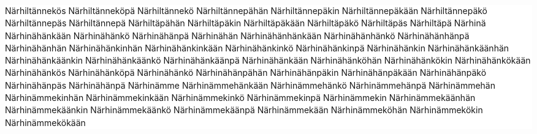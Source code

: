 Närhiltännekös
Närhiltänneköpä
Närhiltännekö
Närhiltännepähän
Närhiltännepäkin
Närhiltännepäkään
Närhiltännepäkö
Närhiltännepäs
Närhiltännepä
Närhiltäpähän
Närhiltäpäkin
Närhiltäpäkään
Närhiltäpäkö
Närhiltäpäs
Närhiltäpä
Närhinä
Närhinähänkään
Närhinähänkö
Närhinähänpä
Närhinähän
Närhinähänhänkään
Närhinähänhänkö
Närhinähänhänpä
Närhinähänhän
Närhinähänkinhän
Närhinähänkinkään
Närhinähänkinkö
Närhinähänkinpä
Närhinähänkin
Närhinähänkäänhän
Närhinähänkäänkin
Närhinähänkäänkö
Närhinähänkäänpä
Närhinähänkään
Närhinähänköhän
Närhinähänkökin
Närhinähänkökään
Närhinähänkös
Närhinähänköpä
Närhinähänkö
Närhinähänpähän
Närhinähänpäkin
Närhinähänpäkään
Närhinähänpäkö
Närhinähänpäs
Närhinähänpä
Närhinämme
Närhinämmehänkään
Närhinämmehänkö
Närhinämmehänpä
Närhinämmehän
Närhinämmekinhän
Närhinämmekinkään
Närhinämmekinkö
Närhinämmekinpä
Närhinämmekin
Närhinämmekäänhän
Närhinämmekäänkin
Närhinämmekäänkö
Närhinämmekäänpä
Närhinämmekään
Närhinämmeköhän
Närhinämmekökin
Närhinämmekökään